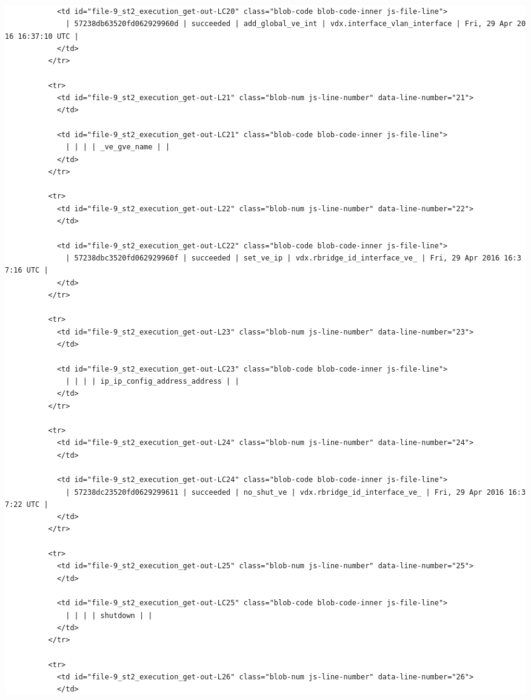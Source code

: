                 <td id="file-9_st2_execution_get-out-LC20" class="blob-code blob-code-inner js-file-line">
                  | 57238db63520fd062929960d | succeeded | add_global_ve_int | vdx.interface_vlan_interface | Fri, 29 Apr 2016 16:37:10 UTC |
                </td>
              </tr>
              
              <tr>
                <td id="file-9_st2_execution_get-out-L21" class="blob-num js-line-number" data-line-number="21">
                </td>
                
                <td id="file-9_st2_execution_get-out-LC21" class="blob-code blob-code-inner js-file-line">
                  | | | | _ve_gve_name | |
                </td>
              </tr>
              
              <tr>
                <td id="file-9_st2_execution_get-out-L22" class="blob-num js-line-number" data-line-number="22">
                </td>
                
                <td id="file-9_st2_execution_get-out-LC22" class="blob-code blob-code-inner js-file-line">
                  | 57238dbc3520fd062929960f | succeeded | set_ve_ip | vdx.rbridge_id_interface_ve_ | Fri, 29 Apr 2016 16:37:16 UTC |
                </td>
              </tr>
              
              <tr>
                <td id="file-9_st2_execution_get-out-L23" class="blob-num js-line-number" data-line-number="23">
                </td>
                
                <td id="file-9_st2_execution_get-out-LC23" class="blob-code blob-code-inner js-file-line">
                  | | | | ip_ip_config_address_address | |
                </td>
              </tr>
              
              <tr>
                <td id="file-9_st2_execution_get-out-L24" class="blob-num js-line-number" data-line-number="24">
                </td>
                
                <td id="file-9_st2_execution_get-out-LC24" class="blob-code blob-code-inner js-file-line">
                  | 57238dc23520fd0629299611 | succeeded | no_shut_ve | vdx.rbridge_id_interface_ve_ | Fri, 29 Apr 2016 16:37:22 UTC |
                </td>
              </tr>
              
              <tr>
                <td id="file-9_st2_execution_get-out-L25" class="blob-num js-line-number" data-line-number="25">
                </td>
                
                <td id="file-9_st2_execution_get-out-LC25" class="blob-code blob-code-inner js-file-line">
                  | | | | shutdown | |
                </td>
              </tr>
              
              <tr>
                <td id="file-9_st2_execution_get-out-L26" class="blob-num js-line-number" data-line-number="26">
                </td>
                
